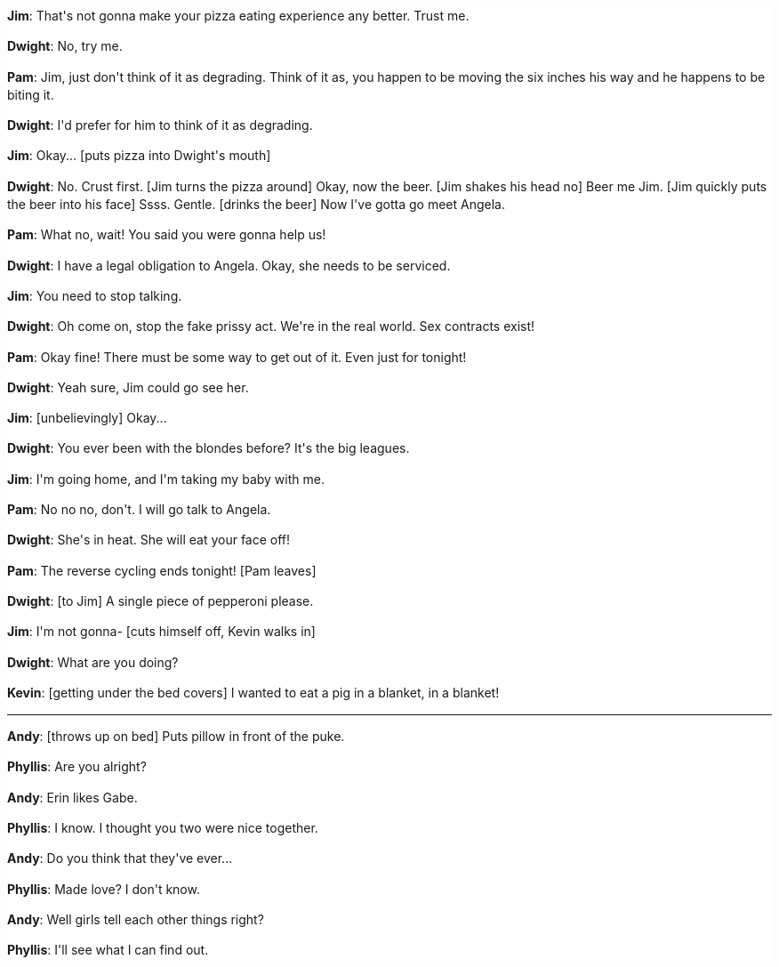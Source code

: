 **Jim**: That's not gonna make your pizza eating experience any better. Trust me.  
  
**Dwight**: No, try me.  
  
**Pam**: Jim, just don't think of it as degrading. Think of it as, you happen to be moving the six inches his way and he happens to be biting it.  
  
**Dwight**: I'd prefer for him to think of it as degrading.  
  
**Jim**: Okay... \[puts pizza into Dwight's mouth\]  
  
**Dwight**: No. Crust first. \[Jim turns the pizza around\] Okay, now the beer. \[Jim shakes his head no\] Beer me Jim. \[Jim quickly puts the beer into his face\] Ssss. Gentle. \[drinks the beer\] Now I've gotta go meet Angela.  
  
**Pam**: What no, wait! You said you were gonna help us!  
  
**Dwight**: I have a legal obligation to Angela. Okay, she needs to be serviced.  
  
**Jim**: You need to stop talking.  
  
**Dwight**: Oh come on, stop the fake prissy act. We're in the real world. Sex contracts exist!  
  
**Pam**: Okay fine! There must be some way to get out of it. Even just for tonight!  
  
**Dwight**: Yeah sure, Jim could go see her.  
  
**Jim**: \[unbelievingly\] Okay...  
  
**Dwight**: You ever been with the blondes before? It's the big leagues.  
  
**Jim**: I'm going home, and I'm taking my baby with me.  
  
**Pam**: No no no, don't. I will go talk to Angela.  
  
**Dwight**: She's in heat. She will eat your face off!  
  
**Pam**: The reverse cycling ends tonight! \[Pam leaves\]  
  
**Dwight**: \[to Jim\] A single piece of pepperoni please.  
  
**Jim**: I'm not gonna- \[cuts himself off, Kevin walks in\]  
  
**Dwight**: What are you doing?  
  
**Kevin**: \[getting under the bed covers\] I wanted to eat a pig in a blanket, in a blanket!  

* * *

**Andy**: \[throws up on bed\] Puts pillow in front of the puke.  
  
**Phyllis**: Are you alright?  
  
**Andy**: Erin likes Gabe.  
  
**Phyllis**: I know. I thought you two were nice together.  
  
**Andy**: Do you think that they've ever...  
  
**Phyllis**: Made love? I don't know.  
  
**Andy**: Well girls tell each other things right?  
  
**Phyllis**: I'll see what I can find out.  
